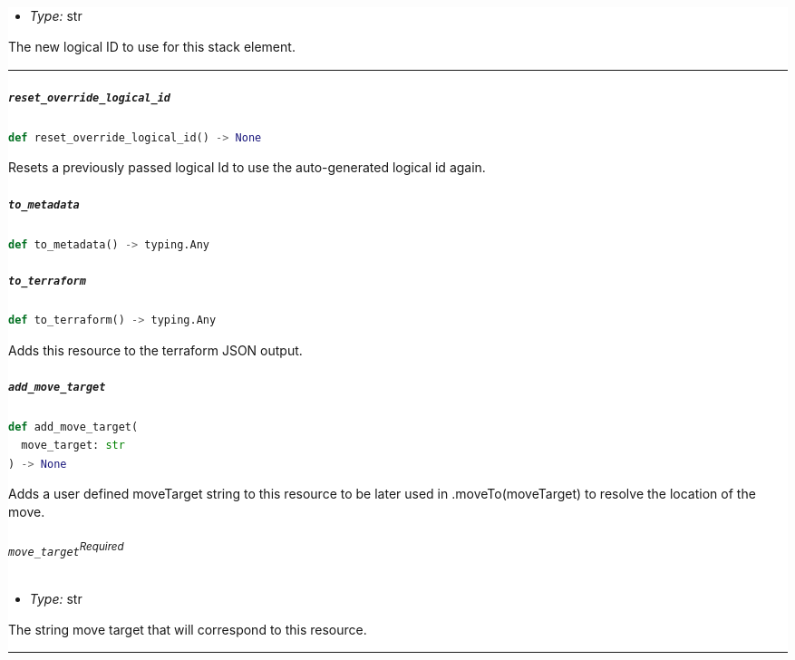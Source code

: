 - *Type:* str

The new logical ID to use for this stack element.

---

##### `reset_override_logical_id` <a name="reset_override_logical_id" id="@cdktf/provider-azurerm.virtualNetworkGatewayConnection.VirtualNetworkGatewayConnection.resetOverrideLogicalId"></a>

```python
def reset_override_logical_id() -> None
```

Resets a previously passed logical Id to use the auto-generated logical id again.

##### `to_metadata` <a name="to_metadata" id="@cdktf/provider-azurerm.virtualNetworkGatewayConnection.VirtualNetworkGatewayConnection.toMetadata"></a>

```python
def to_metadata() -> typing.Any
```

##### `to_terraform` <a name="to_terraform" id="@cdktf/provider-azurerm.virtualNetworkGatewayConnection.VirtualNetworkGatewayConnection.toTerraform"></a>

```python
def to_terraform() -> typing.Any
```

Adds this resource to the terraform JSON output.

##### `add_move_target` <a name="add_move_target" id="@cdktf/provider-azurerm.virtualNetworkGatewayConnection.VirtualNetworkGatewayConnection.addMoveTarget"></a>

```python
def add_move_target(
  move_target: str
) -> None
```

Adds a user defined moveTarget string to this resource to be later used in .moveTo(moveTarget) to resolve the location of the move.

###### `move_target`<sup>Required</sup> <a name="move_target" id="@cdktf/provider-azurerm.virtualNetworkGatewayConnection.VirtualNetworkGatewayConnection.addMoveTarget.parameter.moveTarget"></a>

- *Type:* str

The string move target that will correspond to this resource.

---
